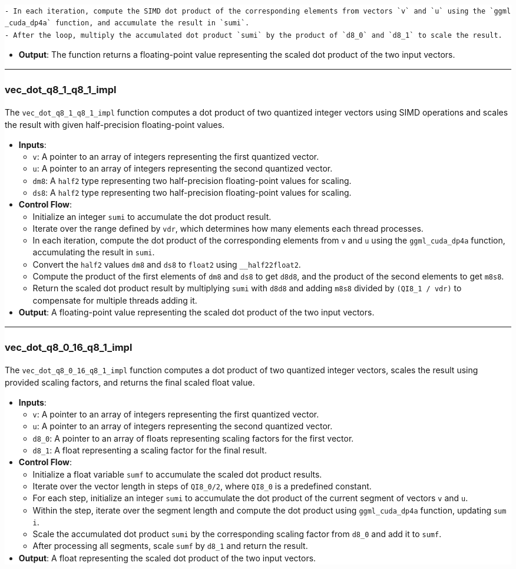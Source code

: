     - In each iteration, compute the SIMD dot product of the corresponding elements from vectors `v` and `u` using the `ggml_cuda_dp4a` function, and accumulate the result in `sumi`.
    - After the loop, multiply the accumulated dot product `sumi` by the product of `d8_0` and `d8_1` to scale the result.
- **Output**: The function returns a floating-point value representing the scaled dot product of the two input vectors.


---
### vec\_dot\_q8\_1\_q8\_1\_impl
The `vec_dot_q8_1_q8_1_impl` function computes a dot product of two quantized integer vectors using SIMD operations and scales the result with given half-precision floating-point values.
- **Inputs**:
    - `v`: A pointer to an array of integers representing the first quantized vector.
    - `u`: A pointer to an array of integers representing the second quantized vector.
    - `dm8`: A `half2` type representing two half-precision floating-point values for scaling.
    - `ds8`: A `half2` type representing two half-precision floating-point values for scaling.
- **Control Flow**:
    - Initialize an integer `sumi` to accumulate the dot product result.
    - Iterate over the range defined by `vdr`, which determines how many elements each thread processes.
    - In each iteration, compute the dot product of the corresponding elements from `v` and `u` using the `ggml_cuda_dp4a` function, accumulating the result in `sumi`.
    - Convert the `half2` values `dm8` and `ds8` to `float2` using `__half22float2`.
    - Compute the product of the first elements of `dm8` and `ds8` to get `d8d8`, and the product of the second elements to get `m8s8`.
    - Return the scaled dot product result by multiplying `sumi` with `d8d8` and adding `m8s8` divided by `(QI8_1 / vdr)` to compensate for multiple threads adding it.
- **Output**: A floating-point value representing the scaled dot product of the two input vectors.


---
### vec\_dot\_q8\_0\_16\_q8\_1\_impl
The `vec_dot_q8_0_16_q8_1_impl` function computes a dot product of two quantized integer vectors, scales the result using provided scaling factors, and returns the final scaled float value.
- **Inputs**:
    - `v`: A pointer to an array of integers representing the first quantized vector.
    - `u`: A pointer to an array of integers representing the second quantized vector.
    - `d8_0`: A pointer to an array of floats representing scaling factors for the first vector.
    - `d8_1`: A float representing a scaling factor for the final result.
- **Control Flow**:
    - Initialize a float variable `sumf` to accumulate the scaled dot product results.
    - Iterate over the vector length in steps of `QI8_0/2`, where `QI8_0` is a predefined constant.
    - For each step, initialize an integer `sumi` to accumulate the dot product of the current segment of vectors `v` and `u`.
    - Within the step, iterate over the segment length and compute the dot product using `ggml_cuda_dp4a` function, updating `sumi`.
    - Scale the accumulated dot product `sumi` by the corresponding scaling factor from `d8_0` and add it to `sumf`.
    - After processing all segments, scale `sumf` by `d8_1` and return the result.
- **Output**: A float representing the scaled dot product of the two input vectors.

